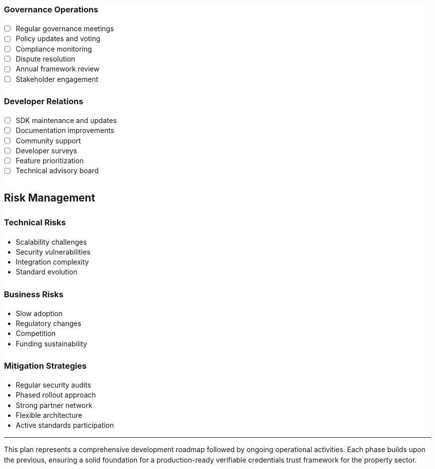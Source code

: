 ### Governance Operations

- [ ] Regular governance meetings
- [ ] Policy updates and voting
- [ ] Compliance monitoring
- [ ] Dispute resolution
- [ ] Annual framework review
- [ ] Stakeholder engagement

### Developer Relations

- [ ] SDK maintenance and updates
- [ ] Documentation improvements
- [ ] Community support
- [ ] Developer surveys
- [ ] Feature prioritization
- [ ] Technical advisory board

## Risk Management

### Technical Risks

- Scalability challenges
- Security vulnerabilities
- Integration complexity
- Standard evolution

### Business Risks

- Slow adoption
- Regulatory changes
- Competition
- Funding sustainability

### Mitigation Strategies

- Regular security audits
- Phased rollout approach
- Strong partner network
- Flexible architecture
- Active standards participation

---

This plan represents a comprehensive development roadmap followed by ongoing operational activities. Each phase builds upon the previous, ensuring a solid foundation for a production-ready verifiable credentials trust framework for the property sector.
